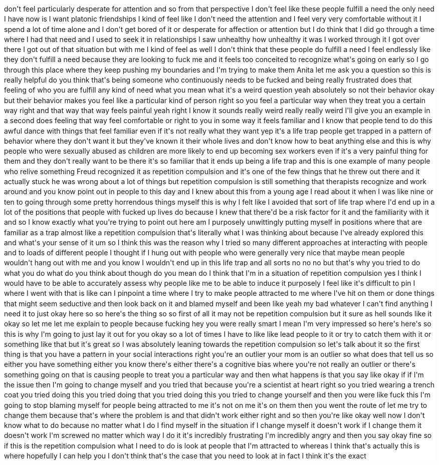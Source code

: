 don't feel particularly desperate for attention and so from that perspective I don't feel like these people fulfill a need the only need I have now is I want platonic friendships I kind of feel like I don't need the attention and I feel very very comfortable without it I spend a lot of time alone and I don't get bored of it or desperate for affection or attention but I do think that I did go through a time where I had that need and I used to seek it in relationships I saw unhealthy how unhealthy it was I worked through it I got over there I got out of that situation but with me I kind of feel as well I don't think that these people do fulfill a need I feel endlessly like they don't fulfill a need because they are looking to fuck me and it feels too conceited to recognize what's going on early so I go through this place where they keep pushing my boundaries and I'm trying to make them Anita let me ask you a question so this is really helpful do you think that's being someone who continuously needs to be fucked and being really frustrated does that feeling of who you are fulfill any kind of need what you mean what it's a weird question yeah absolutely so not their behavior okay but their behavior makes you feel like a particular kind of person right so you feel a particular way when they treat you a certain way right and that way that way feels painful yeah right I know it sounds really weird really really weird I'll give you an example in a second does feeling that way feel comfortable or right to you in some way it feels familiar and I know that people tend to do this awful dance with things that feel familiar even if it's not really what they want yep it's a life trap people get trapped in a pattern of behavior where they don't want it but they've known it their whole lives and don't know how to beat anything else and this is why people who were sexually abused as children are more likely to end up becoming sex workers even if it's a very painful thing for them and they don't really want to be there it's so familiar that it ends up being a life trap and this is one example of many people who relive something Freud recognized it as repetition compulsion and it's one of the few things that he threw out there and it actually stuck he was wrong about a lot of things but repetition compulsion is still something that therapists recognize and work around and you know point out in people to this day and I knew about this from a young age I read about it when I was like nine or ten to going through some pretty horrendous things myself this is why I felt like I avoided that sort of life trap where I'd end up in a lot of the positions that people with fucked up lives do because I knew that there'd be a risk factor for it and the familiarity with it and so I know exactly what you're trying to point out here am I purposely unwittingly putting myself in positions where that are familiar as a trap almost like a repetition compulsion that's literally what I was thinking about because I've already explored this and what's your sense of it um so I think this was the reason why I tried so many different approaches at interacting with people and to loads of different people I thought if I hung out with people who were generally very nice that maybe mean people wouldn't hang out with me and you know I wouldn't end up in this life trap and all sorts no no no but that's why you tried to do what you do what do you think about though do you mean do I think that I'm in a situation of repetition compulsion yes I think I would have to be able to accurately assess why people like me to be able to induce it purposely I feel like it's difficult to pin I where I went with that is like can I pinpoint a time where I try to make people attracted to me where I've hit on them or done things that might seem seductive and then look back on it and blamed myself and been like yeah my bad whatever I can't find anything I need it to just okay here so so here's the thing so so first of all it may not be repetition compulsion but it sure as hell sounds like it okay so let me let me explain to people because fucking hey you were really smart I mean I'm very impressed so here's here's so this is why I'm going to just lay it out for you okay so a lot of times I have to like like lead people to it or try to catch them with it or something like that but it's great so I was absolutely leaning towards the repetition compulsion so let's talk about it so the first thing is that you have a pattern in your social interactions right you're an outlier your mom is an outlier so what does that tell us so either you have something either you know there's either there's a cognitive bias where you're not really an outlier or there's something going on that is causing people to treat you a particular way and then what happens is that you say like okay if if I'm the issue then I'm going to change myself and you tried that because you're a scientist at heart right so you tried wearing a trench coat you tried doing this you tried doing that you tried doing this you tried to change yourself and then you were like fuck this I'm going to stop blaming myself for people being attracted to me it's not on me it's on them then you went the route of let me try to change them because that's where the problem is and that didn't work either right and so then you're like okay well now I don't know what to do because no matter what I do I find myself in the situation if I change myself it doesn't work if I change them it doesn't work I'm screwed no matter which way I do it it's incredibly frustrating I'm incredibly angry and then you say okay fine so if this is the repetition compulsion what I need to do is look at people that I'm attracted to whereas I think that's actually this is where hopefully I can help you I don't think that's the case that you need to look at in fact I think it's the exact